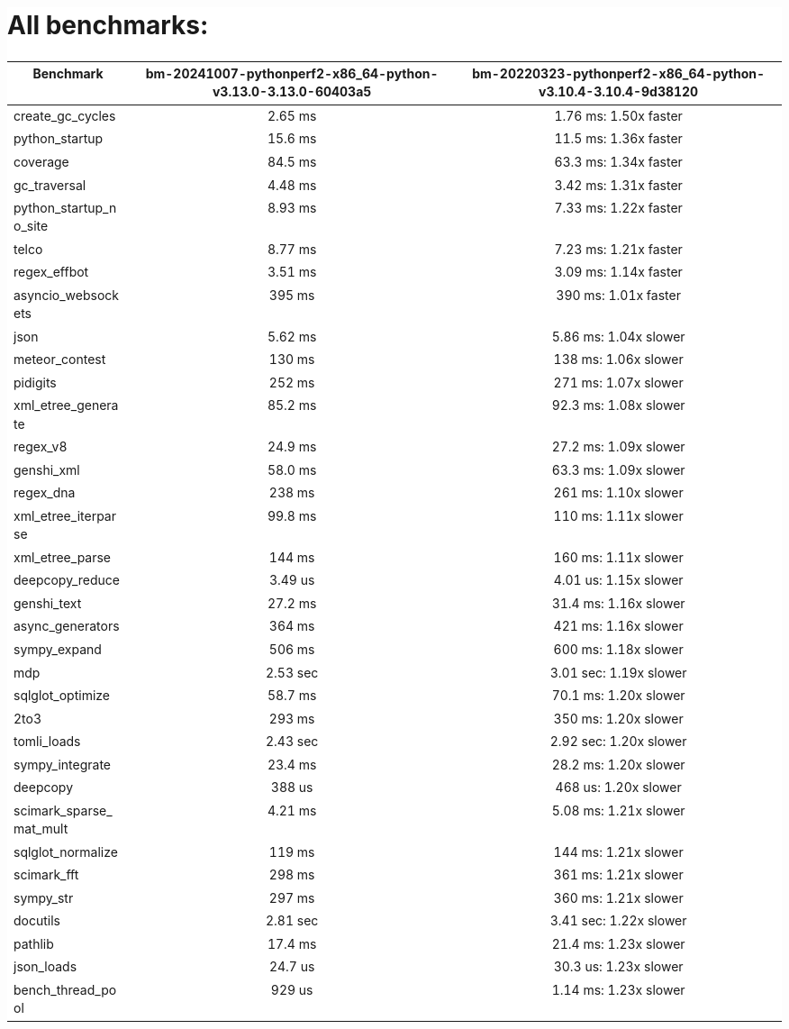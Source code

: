 All benchmarks:
===============

| Benchmark                | bm-20241007-pythonperf2-x86_64-python-v3.13.0-3.13.0-60403a5 | bm-20220323-pythonperf2-x86_64-python-v3.10.4-3.10.4-9d38120 |
|--------------------------|:------------------------------------------------------------:|:------------------------------------------------------------:|
| create_gc_cycles         | 2.65 ms                                                      | 1.76 ms: 1.50x faster                                        |
| python_startup           | 15.6 ms                                                      | 11.5 ms: 1.36x faster                                        |
| coverage                 | 84.5 ms                                                      | 63.3 ms: 1.34x faster                                        |
| gc_traversal             | 4.48 ms                                                      | 3.42 ms: 1.31x faster                                        |
| python_startup_no_site   | 8.93 ms                                                      | 7.33 ms: 1.22x faster                                        |
| telco                    | 8.77 ms                                                      | 7.23 ms: 1.21x faster                                        |
| regex_effbot             | 3.51 ms                                                      | 3.09 ms: 1.14x faster                                        |
| asyncio_websockets       | 395 ms                                                       | 390 ms: 1.01x faster                                         |
| json                     | 5.62 ms                                                      | 5.86 ms: 1.04x slower                                        |
| meteor_contest           | 130 ms                                                       | 138 ms: 1.06x slower                                         |
| pidigits                 | 252 ms                                                       | 271 ms: 1.07x slower                                         |
| xml_etree_generate       | 85.2 ms                                                      | 92.3 ms: 1.08x slower                                        |
| regex_v8                 | 24.9 ms                                                      | 27.2 ms: 1.09x slower                                        |
| genshi_xml               | 58.0 ms                                                      | 63.3 ms: 1.09x slower                                        |
| regex_dna                | 238 ms                                                       | 261 ms: 1.10x slower                                         |
| xml_etree_iterparse      | 99.8 ms                                                      | 110 ms: 1.11x slower                                         |
| xml_etree_parse          | 144 ms                                                       | 160 ms: 1.11x slower                                         |
| deepcopy_reduce          | 3.49 us                                                      | 4.01 us: 1.15x slower                                        |
| genshi_text              | 27.2 ms                                                      | 31.4 ms: 1.16x slower                                        |
| async_generators         | 364 ms                                                       | 421 ms: 1.16x slower                                         |
| sympy_expand             | 506 ms                                                       | 600 ms: 1.18x slower                                         |
| mdp                      | 2.53 sec                                                     | 3.01 sec: 1.19x slower                                       |
| sqlglot_optimize         | 58.7 ms                                                      | 70.1 ms: 1.20x slower                                        |
| 2to3                     | 293 ms                                                       | 350 ms: 1.20x slower                                         |
| tomli_loads              | 2.43 sec                                                     | 2.92 sec: 1.20x slower                                       |
| sympy_integrate          | 23.4 ms                                                      | 28.2 ms: 1.20x slower                                        |
| deepcopy                 | 388 us                                                       | 468 us: 1.20x slower                                         |
| scimark_sparse_mat_mult  | 4.21 ms                                                      | 5.08 ms: 1.21x slower                                        |
| sqlglot_normalize        | 119 ms                                                       | 144 ms: 1.21x slower                                         |
| scimark_fft              | 298 ms                                                       | 361 ms: 1.21x slower                                         |
| sympy_str                | 297 ms                                                       | 360 ms: 1.21x slower                                         |
| docutils                 | 2.81 sec                                                     | 3.41 sec: 1.22x slower                                       |
| pathlib                  | 17.4 ms                                                      | 21.4 ms: 1.23x slower                                        |
| json_loads               | 24.7 us                                                      | 30.3 us: 1.23x slower                                        |
| bench_thread_pool        | 929 us                                                       | 1.14 ms: 1.23x slower                                        |
